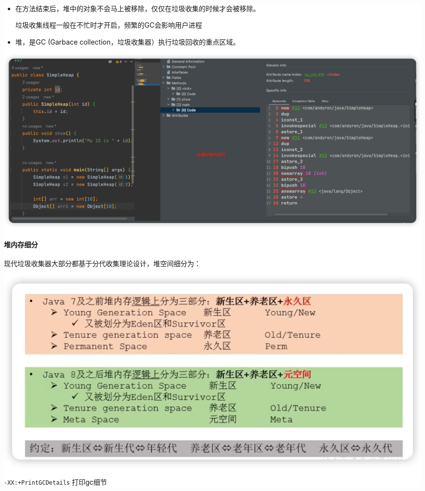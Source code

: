 - 在方法结束后，堆中的对象不会马上被移除，仅仅在垃圾收集的时候才会被移除。

  垃圾收集线程一般在不忙时才开启，频繁的GC会影响用户进程

- 堆，是GC (Garbace collection，垃圾收集器）执行垃圾回收的重点区域。

![](images/image-20230414082227093.png)

#### 堆内存细分

现代垃圾收集器大部分都基于分代收集理论设计，堆空间细分为：

![](images/image-20230414092541521.png)

`-XX:+PrintGCDetails` 打印gc细节
